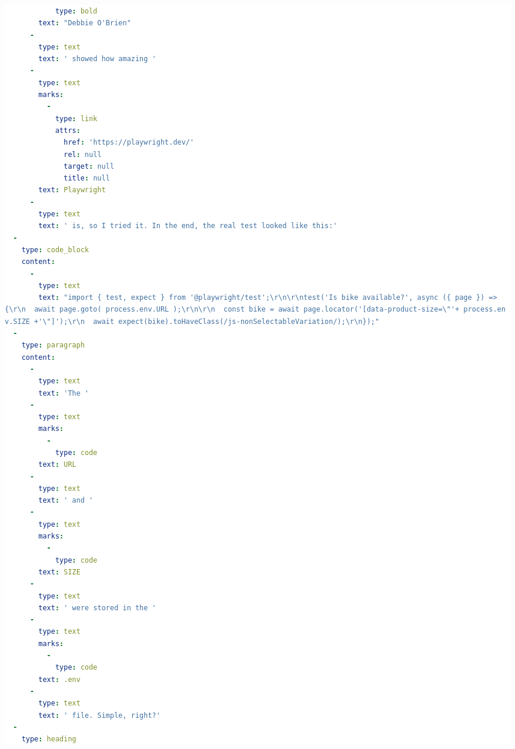 ```yaml
            type: bold
        text: "Debbie O'Brien"
      -
        type: text
        text: ' showed how amazing '
      -
        type: text
        marks:
          -
            type: link
            attrs:
              href: 'https://playwright.dev/'
              rel: null
              target: null
              title: null
        text: Playwright
      -
        type: text
        text: ' is, so I tried it. In the end, the real test looked like this:'
  -
    type: code_block
    content:
      -
        type: text
        text: "import { test, expect } from '@playwright/test';\r\n\r\ntest('Is bike available?', async ({ page }) => {\r\n  await page.goto( process.env.URL );\r\n\r\n  const bike = await page.locator('[data-product-size=\"'+ process.env.SIZE +'\"]');\r\n  await expect(bike).toHaveClass(/js-nonSelectableVariation/);\r\n});"
  -
    type: paragraph
    content:
      -
        type: text
        text: 'The '
      -
        type: text
        marks:
          -
            type: code
        text: URL
      -
        type: text
        text: ' and '
      -
        type: text
        marks:
          -
            type: code
        text: SIZE
      -
        type: text
        text: ' were stored in the '
      -
        type: text
        marks:
          -
            type: code
        text: .env
      -
        type: text
        text: ' file. Simple, right?'
  -
    type: heading
```